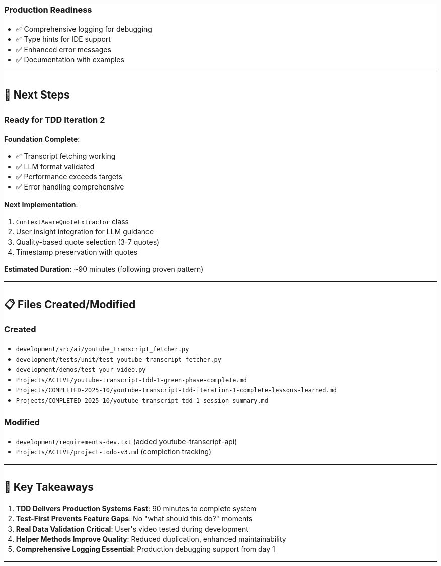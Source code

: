 ### **Production Readiness**
- ✅ Comprehensive logging for debugging
- ✅ Type hints for IDE support
- ✅ Enhanced error messages
- ✅ Documentation with examples

---

## 🔄 Next Steps

### **Ready for TDD Iteration 2**
**Foundation Complete**:
- ✅ Transcript fetching working
- ✅ LLM format validated
- ✅ Performance exceeds targets
- ✅ Error handling comprehensive

**Next Implementation**:
1. `ContextAwareQuoteExtractor` class
2. User insight integration for LLM guidance
3. Quality-based quote selection (3-7 quotes)
4. Timestamp preservation with quotes

**Estimated Duration**: ~90 minutes (following proven pattern)

---

## 📋 Files Created/Modified

### Created
- `development/src/ai/youtube_transcript_fetcher.py`
- `development/tests/unit/test_youtube_transcript_fetcher.py`
- `development/demos/test_your_video.py`
- `Projects/ACTIVE/youtube-transcript-tdd-1-green-phase-complete.md`
- `Projects/COMPLETED-2025-10/youtube-transcript-tdd-iteration-1-complete-lessons-learned.md`
- `Projects/COMPLETED-2025-10/youtube-transcript-tdd-1-session-summary.md`

### Modified
- `development/requirements-dev.txt` (added youtube-transcript-api)
- `Projects/ACTIVE/project-todo-v3.md` (completion tracking)

---

## 💎 Key Takeaways

1. **TDD Delivers Production Systems Fast**: 90 minutes to complete system
2. **Test-First Prevents Feature Gaps**: No "what should this do?" moments
3. **Real Data Validation Critical**: User's video tested during development
4. **Helper Methods Improve Quality**: Reduced duplication, enhanced maintainability
5. **Comprehensive Logging Essential**: Production debugging support from day 1

---